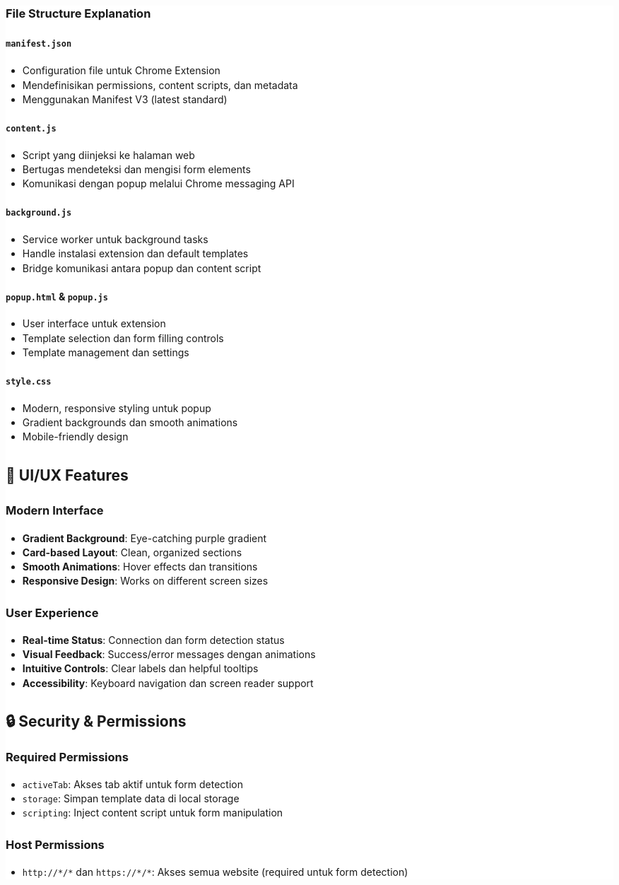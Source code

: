 ### File Structure Explanation

#### `manifest.json`
- Configuration file untuk Chrome Extension
- Mendefinisikan permissions, content scripts, dan metadata
- Menggunakan Manifest V3 (latest standard)

#### `content.js`
- Script yang diinjeksi ke halaman web
- Bertugas mendeteksi dan mengisi form elements
- Komunikasi dengan popup melalui Chrome messaging API

#### `background.js` 
- Service worker untuk background tasks
- Handle instalasi extension dan default templates
- Bridge komunikasi antara popup dan content script

#### `popup.html` & `popup.js`
- User interface untuk extension
- Template selection dan form filling controls
- Template management dan settings

#### `style.css`
- Modern, responsive styling untuk popup
- Gradient backgrounds dan smooth animations
- Mobile-friendly design

## 🎨 UI/UX Features

### Modern Interface
- **Gradient Background**: Eye-catching purple gradient
- **Card-based Layout**: Clean, organized sections
- **Smooth Animations**: Hover effects dan transitions
- **Responsive Design**: Works on different screen sizes

### User Experience
- **Real-time Status**: Connection dan form detection status
- **Visual Feedback**: Success/error messages dengan animations
- **Intuitive Controls**: Clear labels dan helpful tooltips
- **Accessibility**: Keyboard navigation dan screen reader support

## 🔒 Security & Permissions

### Required Permissions
- `activeTab`: Akses tab aktif untuk form detection
- `storage`: Simpan template data di local storage
- `scripting`: Inject content script untuk form manipulation

### Host Permissions
- `http://*/*` dan `https://*/*`: Akses semua website (required untuk form detection)
